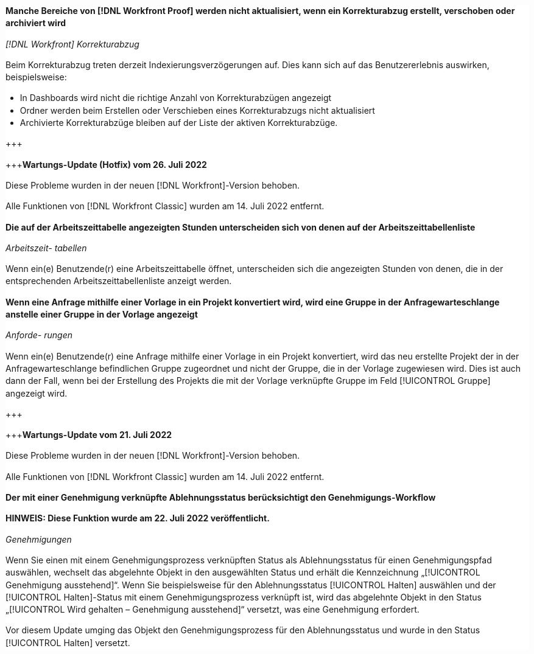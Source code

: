 
**Manche Bereiche von [!DNL Workfront Proof] werden nicht aktualisiert, wenn ein Korrekturabzug erstellt, verschoben oder archiviert wird**

*[!DNL Workfront] Korrekturabzug*

Beim Korrekturabzug treten derzeit Indexierungsverzögerungen auf. Dies kann sich auf das Benutzererlebnis auswirken, beispielsweise:

* In Dashboards wird nicht die richtige Anzahl von Korrekturabzügen angezeigt
* Ordner werden beim Erstellen oder Verschieben eines Korrekturabzugs nicht aktualisiert
* Archivierte Korrekturabzüge bleiben auf der Liste der aktiven Korrekturabzüge.

+++

+++**Wartungs-Update (Hotfix) vom 26. Juli 2022**

Diese Probleme wurden in der neuen [!DNL Workfront]-Version behoben.

Alle Funktionen von [!DNL Workfront Classic] wurden am 14. Juli 2022 entfernt.

**Die auf der Arbeitszeittabelle angezeigten Stunden unterscheiden sich von denen auf der Arbeitszeittabellenliste**

*Arbeitszeit- tabellen*

Wenn ein(e) Benutzende(r) eine Arbeitszeittabelle öffnet, unterscheiden sich die angezeigten Stunden von denen, die in der entsprechenden Arbeitszeittabellenliste anzeigt werden.


**Wenn eine Anfrage mithilfe einer Vorlage in ein Projekt konvertiert wird, wird eine Gruppe in der Anfragewarteschlange anstelle einer Gruppe in der Vorlage angezeigt**

*Anforde- rungen*

Wenn ein(e) Benutzende(r) eine Anfrage mithilfe einer Vorlage in ein Projekt konvertiert, wird das neu erstellte Projekt der in der Anfragewarteschlange befindlichen Gruppe zugeordnet und nicht der Gruppe, die in der Vorlage zugewiesen wird. Dies ist auch dann der Fall, wenn bei der Erstellung des Projekts die mit der Vorlage verknüpfte Gruppe im Feld [!UICONTROL Gruppe] angezeigt wird.

+++

+++**Wartungs-Update vom 21. Juli 2022**

Diese Probleme wurden in der neuen [!DNL Workfront]-Version behoben.

Alle Funktionen von [!DNL Workfront Classic] wurden am 14. Juli 2022 entfernt.

**Der mit einer Genehmigung verknüpfte Ablehnungsstatus berücksichtigt den Genehmigungs-Workflow**

**HINWEIS: Diese Funktion wurde am 22. Juli 2022 veröffentlicht.**

*Genehmigungen*

Wenn Sie einen mit einem Genehmigungsprozess verknüpften Status als Ablehnungsstatus für einen Genehmigungspfad auswählen, wechselt das abgelehnte Objekt in den ausgewählten Status und erhält die Kennzeichnung „[!UICONTROL Genehmigung ausstehend]“. Wenn Sie beispielsweise für den Ablehnungsstatus [!UICONTROL Halten] auswählen und der [!UICONTROL Halten]-Status mit einem Genehmigungsprozess verknüpft ist, wird das abgelehnte Objekt in den Status „[!UICONTROL Wird gehalten – Genehmigung ausstehend]“ versetzt, was eine Genehmigung erfordert.

Vor diesem Update umging das Objekt den Genehmigungsprozess für den Ablehnungsstatus und wurde in den Status [!UICONTROL Halten] versetzt.
